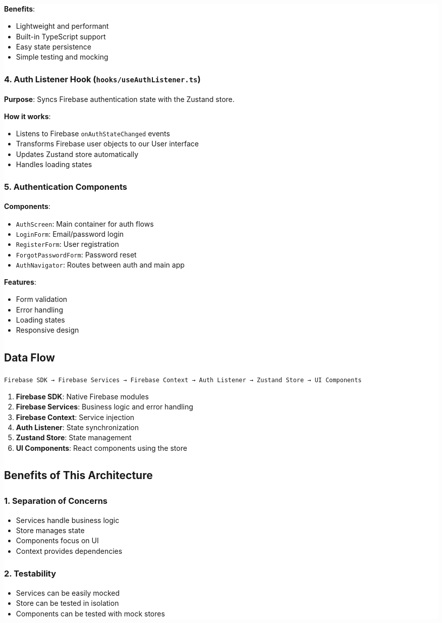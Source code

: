 **Benefits**:
- Lightweight and performant
- Built-in TypeScript support
- Easy state persistence
- Simple testing and mocking

### 4. Auth Listener Hook (`hooks/useAuthListener.ts`)

**Purpose**: Syncs Firebase authentication state with the Zustand store.

**How it works**:
- Listens to Firebase `onAuthStateChanged` events
- Transforms Firebase user objects to our User interface
- Updates Zustand store automatically
- Handles loading states

### 5. Authentication Components

**Components**:
- `AuthScreen`: Main container for auth flows
- `LoginForm`: Email/password login
- `RegisterForm`: User registration
- `ForgotPasswordForm`: Password reset
- `AuthNavigator`: Routes between auth and main app

**Features**:
- Form validation
- Error handling
- Loading states
- Responsive design

## Data Flow

```
Firebase SDK → Firebase Services → Firebase Context → Auth Listener → Zustand Store → UI Components
```

1. **Firebase SDK**: Native Firebase modules
2. **Firebase Services**: Business logic and error handling
3. **Firebase Context**: Service injection
4. **Auth Listener**: State synchronization
5. **Zustand Store**: State management
6. **UI Components**: React components using the store

## Benefits of This Architecture

### 1. **Separation of Concerns**
- Services handle business logic
- Store manages state
- Components focus on UI
- Context provides dependencies

### 2. **Testability**
- Services can be easily mocked
- Store can be tested in isolation
- Components can be tested with mock stores
